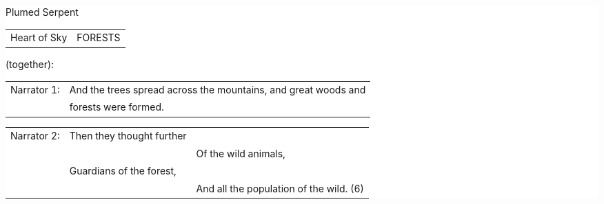 </table>
Plumed Serpent
<table border="0">
<tr>
<td>
Heart of Sky
</td>
<td>
FORESTS
</td>
</tr>
</table>
(together):
<table border="0">
<tr>
<td>
Narrator 1:
</td>
<td>
And the trees spread across the mountains, and great woods and
</td>
</tr>
<tr>
<td>
</td>
<td>
forests were formed.
</td>
</tr>
</table>
<table border="0">
<tr>
<td>
Narrator 2:
</td>
<td>
Then they thought further
</td>
</tr>
<tr>
<td>
</td>
<td>
</td>
<td>
Of the wild animals,
</td>
</tr>
<tr>
<td>
</td>
<td>
Guardians of the forest,
</td>
</tr>
<tr>
<td>
</td>
<td>
</td>
<td>
And all the population of the wild. (6)
</td>
</tr>